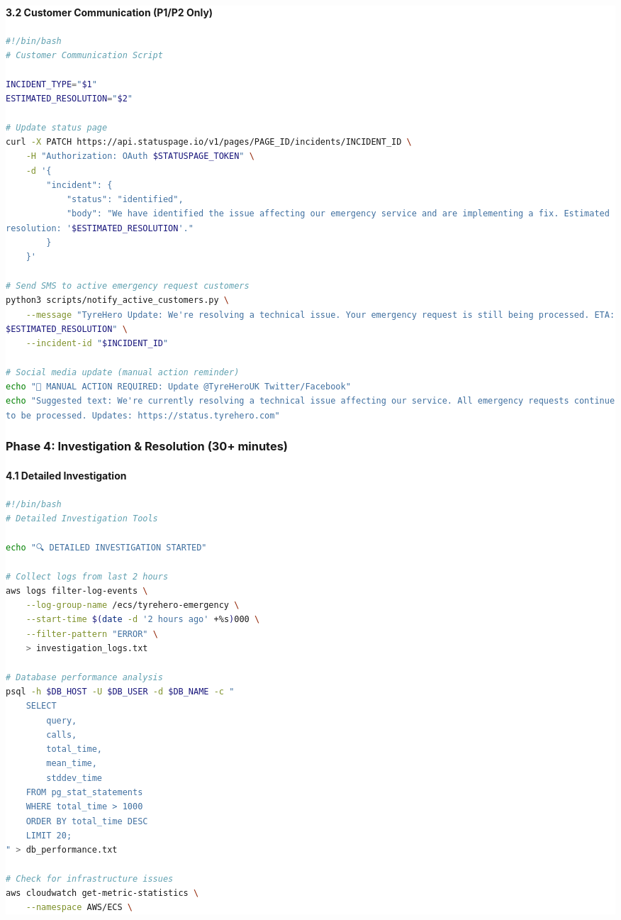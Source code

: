 #### 3.2 Customer Communication (P1/P2 Only)
```bash
#!/bin/bash
# Customer Communication Script

INCIDENT_TYPE="$1"
ESTIMATED_RESOLUTION="$2"

# Update status page
curl -X PATCH https://api.statuspage.io/v1/pages/PAGE_ID/incidents/INCIDENT_ID \
    -H "Authorization: OAuth $STATUSPAGE_TOKEN" \
    -d '{
        "incident": {
            "status": "identified",
            "body": "We have identified the issue affecting our emergency service and are implementing a fix. Estimated resolution: '$ESTIMATED_RESOLUTION'."
        }
    }'

# Send SMS to active emergency request customers
python3 scripts/notify_active_customers.py \
    --message "TyreHero Update: We're resolving a technical issue. Your emergency request is still being processed. ETA: $ESTIMATED_RESOLUTION" \
    --incident-id "$INCIDENT_ID"

# Social media update (manual action reminder)
echo "📱 MANUAL ACTION REQUIRED: Update @TyreHeroUK Twitter/Facebook"
echo "Suggested text: We're currently resolving a technical issue affecting our service. All emergency requests continue to be processed. Updates: https://status.tyrehero.com"
```

### Phase 4: Investigation & Resolution (30+ minutes)

#### 4.1 Detailed Investigation
```bash
#!/bin/bash
# Detailed Investigation Tools

echo "🔍 DETAILED INVESTIGATION STARTED"

# Collect logs from last 2 hours
aws logs filter-log-events \
    --log-group-name /ecs/tyrehero-emergency \
    --start-time $(date -d '2 hours ago' +%s)000 \
    --filter-pattern "ERROR" \
    > investigation_logs.txt

# Database performance analysis
psql -h $DB_HOST -U $DB_USER -d $DB_NAME -c "
    SELECT 
        query,
        calls,
        total_time,
        mean_time,
        stddev_time
    FROM pg_stat_statements 
    WHERE total_time > 1000 
    ORDER BY total_time DESC 
    LIMIT 20;
" > db_performance.txt

# Check for infrastructure issues
aws cloudwatch get-metric-statistics \
    --namespace AWS/ECS \
```